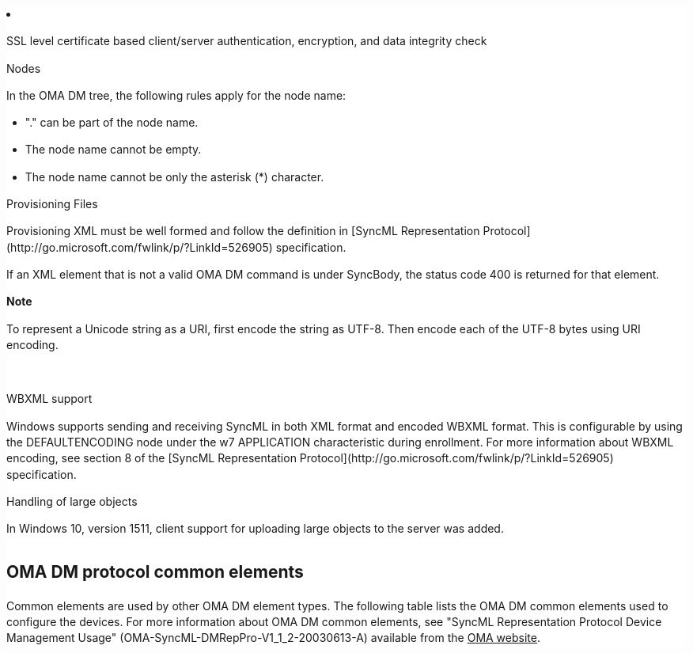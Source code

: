 <li><p>SSL level certificate based client/server authentication, encryption, and data integrity check</p></li>
</ul></td>
</tr>
<tr class="even">
<td style="vertical-align:top"><p>Nodes</p></td>
<td style="vertical-align:top"><p>In the OMA DM tree, the following rules apply for the node name:</p>
<ul>
<li><p>&quot;.&quot; can be part of the node name.</p></li>
<li><p>The node name cannot be empty.</p></li>
<li><p>The node name cannot be only the asterisk (*) character.</p></li>
</ul></td>
</tr>
<tr class="odd">
<td style="vertical-align:top"><p>Provisioning Files</p></td>
<td style="vertical-align:top"><p>Provisioning XML must be well formed and follow the definition in [SyncML Representation Protocol](http://go.microsoft.com/fwlink/p/?LinkId=526905) specification.</p>
<p>If an XML element that is not a valid OMA DM command is under SyncBody, the status code 400 is returned for that element.</p>
<div class="alert">
<strong>Note</strong>  
<p>To represent a Unicode string as a URI, first encode the string as UTF-8. Then encode each of the UTF-8 bytes using URI encoding.</p>
</div>
<div>
 
</div></td>
</tr>
<tr class="even">
<td style="vertical-align:top"><p>WBXML support</p></td>
<td style="vertical-align:top"><p>Windows supports sending and receiving SyncML in both XML format and encoded WBXML format. This is configurable by using the DEFAULTENCODING node under the w7 APPLICATION characteristic during enrollment. For more information about WBXML encoding, see section 8 of the [SyncML Representation Protocol](http://go.microsoft.com/fwlink/p/?LinkId=526905) specification.</p></td>
</tr>
<tr class="odd">
<td style="vertical-align:top"><p>Handling of large objects</p></td>
<td style="vertical-align:top"><p>In Windows 10, version 1511, client support for uploading large objects to the server was added.</p></td>
</tr>
</tbody>
</table>


<a href="" id="protocol-common-elements"></a>
## OMA DM protocol common elements

Common elements are used by other OMA DM element types. The following table lists the OMA DM common elements used to configure the devices. For more information about OMA DM common elements, see "SyncML Representation Protocol Device Management Usage" (OMA-SyncML-DMRepPro-V1\_1\_2-20030613-A) available from the [OMA website](http://go.microsoft.com/fwlink/p/?LinkId=526900).
